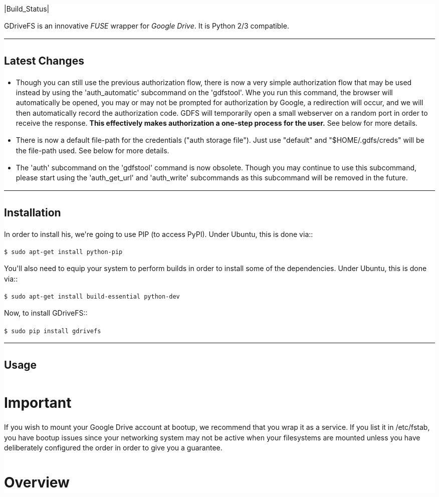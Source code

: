 |Build\_Status|

GDriveFS is an innovative *FUSE* wrapper for *Google Drive*. It is Python 2/3 compatible.


--------------
Latest Changes
--------------

- Though you can still use the previous authorization flow, there is now a very simple authorization flow that may be used instead by using the 'auth_automatic' subcommand on the 'gdfstool'. Whe you run this command, the browser will automatically be opened, you may or may not be prompted for authorization by Google, a redirection will occur, and we will then automatically record the authorization code. GDFS will temporarily open a small webserver on a random port in order to receive the response. **This effectively makes authorization a one-step process for the user.** See below for more details.

- There is now a default file-path for the credentials ("auth storage file"). Just use "default" and "$HOME/.gdfs/creds" will be the file-path used. See below for more details.

- The 'auth' subcommand on the 'gdfstool' command is now obsolete. Though you may continue to use this subcommand, please start using the 'auth_get_url' and 'auth_write' subcommands as this subcommand will be removed in the future.


------------
Installation
------------

In order to install his, we're going to use PIP (to access PyPI). Under Ubuntu,
this is done via::

    $ sudo apt-get install python-pip

You'll also need to equip your system to perform builds in order to install
some of the dependencies. Under Ubuntu, this is done via::

    $ sudo apt-get install build-essential python-dev

Now, to install GDriveFS::

    $ sudo pip install gdrivefs


-----
Usage
-----

Important
=========

If you wish to mount your Google Drive account at bootup, we recommend that you wrap it as a service. If you list it in /etc/fstab, you have bootup issues since your networking system may not be active when your filesystems are mounted unless you have deliberately configured the order in order to give you a guarantee.


Overview
========
